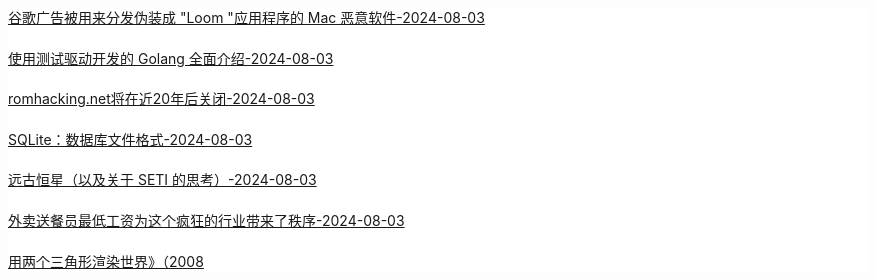 <a target=_blank rel=nofollow href="https://appleinsider.com/articles/24/08/02/google-ads-used-to-distribute-mac-malware-disguised-as-loom-app" >谷歌广告被用来分发伪装成 "Loom "应用程序的 Mac 恶意软件-2024-08-03</a><br/><br/><a target=_blank rel=nofollow href="https://kovalevsky.io/full-introduction-to-golang-with-test-driven-development-part-1/" >使用测试驱动开发的 Golang 全面介绍-2024-08-03</a><br/><br/><a target=_blank rel=nofollow href="https://www.polygon.com/24211944/romhacking-net-closure-internet-archive-downloads" >romhacking.net将在近20年后关闭-2024-08-03</a><br/><br/><a target=_blank rel=nofollow href="https://www.sqlite.org/fileformat.html" >SQLite：数据库文件格式-2024-08-03</a><br/><br/><a target=_blank rel=nofollow href="https://www.centauri-dreams.org/2024/08/02/on-ancient-stars-and-a-thought-on-seti/" >远古恒星（以及关于 SETI 的思考）-2024-08-03</a><br/><br/><a target=_blank rel=nofollow href="https://nyc.streetsblog.org/2024/07/15/delivery-worker-minimum-wage-brings-order-to-industry-data-shows" >外卖送餐员最低工资为这个疯狂的行业带来了秩序-2024-08-03</a><br/><br/><a target=_blank rel=nofollow href="https://iquilezles.org/articles/nvscene2008/rwwtt.pdf" >用两个三角形渲染世界》（2008